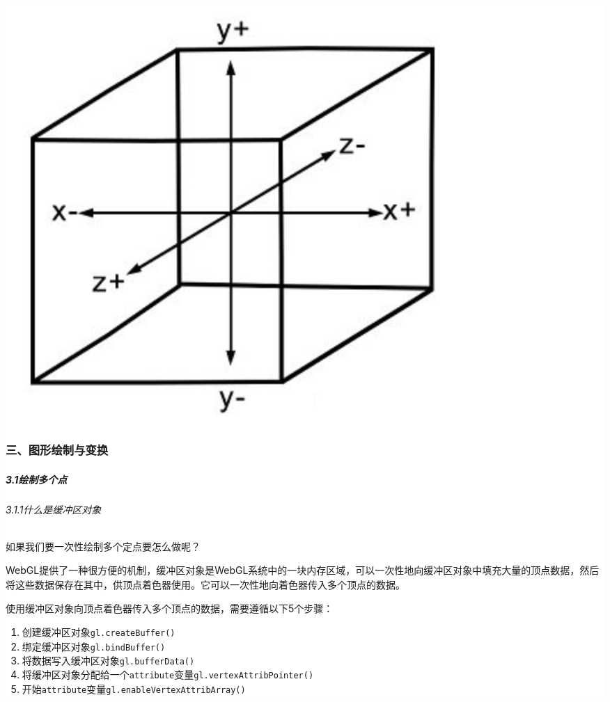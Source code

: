 
<img src="./images/20.png" />



### 三、图形绘制与变换

##### 3.1绘制多个点

###### 3.1.1什么是缓冲区对象

如果我们要一次性绘制多个定点要怎么做呢？

WebGL提供了一种很方便的机制，缓冲区对象是WebGL系统中的一块内存区域，可以一次性地向缓冲区对象中填充大量的顶点数据，然后将这些数据保存在其中，供顶点着色器使用。它可以一次性地向着色器传入多个顶点的数据。

使用缓冲区对象向顶点着色器传入多个顶点的数据，需要遵循以下5个步骤：

1. 创建缓冲区对象`gl.createBuffer()`
2. 绑定缓冲区对象`gl.bindBuffer()`
3. 将数据写入缓冲区对象`gl.bufferData()`
4. 将缓冲区对象分配给一个`attribute`变量`gl.vertexAttribPointer()`
5. 开始`attribute`变量`gl.enableVertexAttribArray()`
